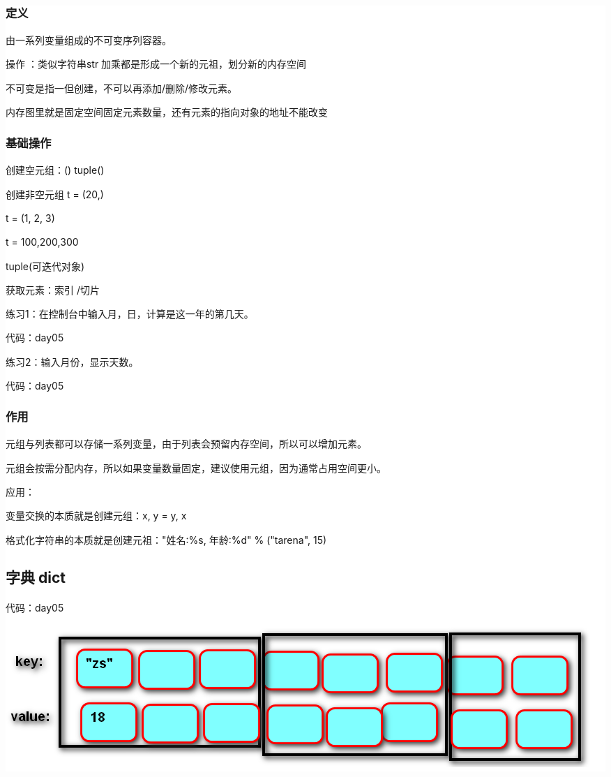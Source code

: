 ### **定义**

由一系列变量组成的不可变序列容器。                           

操作 ：类似字符串str  加乘都是形成一个新的元祖，划分新的内存空间    

不可变是指一但创建，不可以再添加/删除/修改元素。

​	内存图里就是固定空间固定元素数量，还有元素的指向对象的地址不能改变    

### **基础操作**

创建空元组：()  tuple()

创建非空元组 t = (20,)

   t = (1, 2, 3)

   t = 100,200,300

tuple(可迭代对象)

获取元素：索引   /切片

练习1：在控制台中输入月，日，计算是这一年的第几天。

代码：day05

练习2：输入月份，显示天数。

代码：day05

### **作用**

元组与列表都可以存储一系列变量，由于列表会预留内存空间，所以可以增加元素。

元组会按需分配内存，所以如果变量数量固定，建议使用元组，因为通常占用空间更小。

应用：

变量交换的本质就是创建元组：x, y = y, x 

格式化字符串的本质就是创建元祖："姓名:%s, 年龄:%d"  % ("tarena", 15)

## **字典 dict**

代码：day05

![img](img/图片14.png) 
